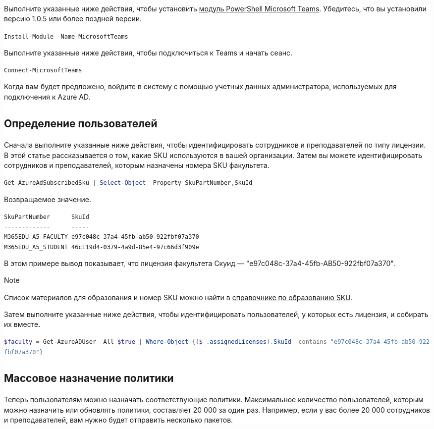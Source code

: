 Выполните указанные ниже действия, чтобы установить [модуль PowerShell Microsoft Teams](https://www.powershellgallery.com/packages/MicrosoftTeams). Убедитесь, что вы установили версию 1.0.5 или более поздней версии.

```powershell
Install-Module -Name MicrosoftTeams
```

Выполните указанные ниже действия, чтобы подключиться к Teams и начать сеанс.

```powershell
Connect-MicrosoftTeams
```
Когда вам будет предложено, войдите в систему с помощью учетных данных администратора, используемых для подключения к Azure AD.

## <a name="identify-your-users"></a>Определение пользователей

Сначала выполните указанные ниже действия, чтобы идентифицировать сотрудников и преподавателей по типу лицензии. В этой статье рассказывается о том, какие SKU используются в вашей организации. Затем вы можете идентифицировать сотрудников и преподавателей, которым назначены номера SKU факультета.

```powershell
Get-AzureAdSubscribedSku | Select-Object -Property SkuPartNumber,SkuId
```

Возвращаемое значение.

```
SkuPartNumber      SkuId
-------------      -----
M365EDU_A5_FACULTY e97c048c-37a4-45fb-ab50-922fbf07a370
M365EDU_A5_STUDENT 46c119d4-0379-4a9d-85e4-97c66d3f909e
```

В этом примере вывод показывает, что лицензия факультета Скуид — "e97c048c-37a4-45fb-AB50-922fbf07a370".

> [!NOTE]
> Список материалов для образования и номер SKU можно найти в [справочнике по образованию SKU](sku-reference-edu.md).

Затем выполните указанные ниже действия, чтобы идентифицировать пользователей, у которых есть лицензия, и собирать их вместе.

```powershell
$faculty = Get-AzureADUser -All $true | Where-Object {($_.assignedLicenses).SkuId -contains "e97c048c-37a4-45fb-ab50-922fbf07a370"}
```

## <a name="assign-a-policy-in-bulk"></a>Массовое назначение политики

Теперь пользователям можно назначать соответствующие политики. Максимальное количество пользователей, которым можно назначить или обновлять политики, составляет 20 000 за один раз. Например, если у вас более 20 000 сотрудников и преподавателей, вам нужно будет отправить несколько пакетов.
